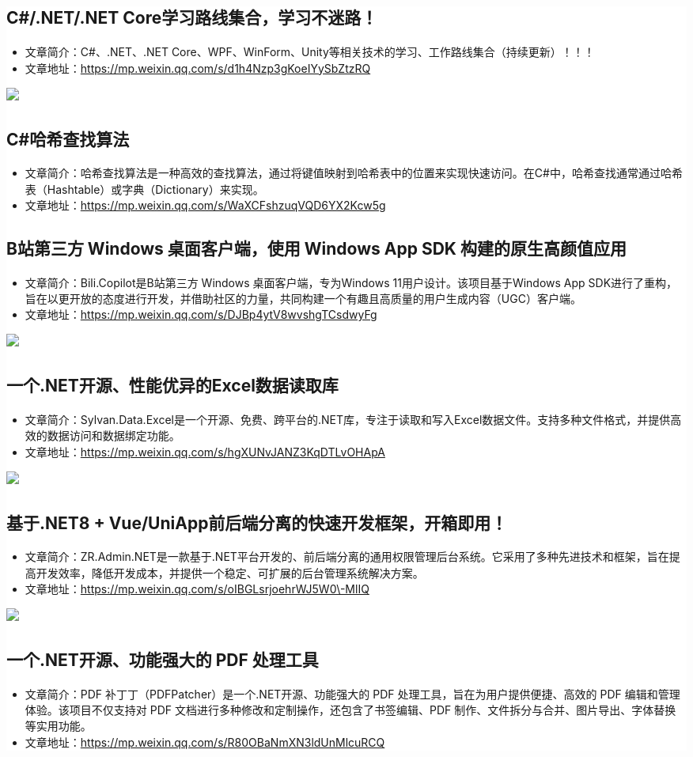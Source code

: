 
## C\#/.NET/.NET Core学习路线集合，学习不迷路！


* 文章简介：C\#、.NET、.NET Core、WPF、WinForm、Unity等相关技术的学习、工作路线集合（持续更新）！！！
* 文章地址：https://mp.weixin.qq.com/s/d1h4Nzp3gKoeIYySbZtzRQ


![](https://img2024.cnblogs.com/blog/1336199/202410/1336199-20241021081008605-2134704003.png)


## C\#哈希查找算法


* 文章简介：哈希查找算法是一种高效的查找算法，通过将键值映射到哈希表中的位置来实现快速访问。在C\#中，哈希查找通常通过哈希表（Hashtable）或字典（Dictionary）来实现。
* 文章地址：https://mp.weixin.qq.com/s/WaXCFshzuqVQD6YX2Kcw5g


## B站第三方 Windows 桌面客户端，使用 Windows App SDK 构建的原生高颜值应用


* 文章简介：Bili.Copilot是B站第三方 Windows 桌面客户端，专为Windows 11用户设计。该项目基于Windows App SDK进行了重构，旨在以更开放的态度进行开发，并借助社区的力量，共同构建一个有趣且高质量的用户生成内容（UGC）客户端。
* 文章地址：https://mp.weixin.qq.com/s/DJBp4ytV8wvshgTCsdwyFg


![](https://img2024.cnblogs.com/blog/1336199/202410/1336199-20241021081023675-1166527903.png)


## 一个.NET开源、性能优异的Excel数据读取库


* 文章简介：Sylvan.Data.Excel是一个开源、免费、跨平台的.NET库，专注于读取和写入Excel数据文件。支持多种文件格式，并提供高效的数据访问和数据绑定功能。
* 文章地址：https://mp.weixin.qq.com/s/hgXUNvJANZ3KqDTLvOHApA


![](https://img2024.cnblogs.com/blog/1336199/202410/1336199-20241021081035618-1433839045.png)


## 基于.NET8 \+ Vue/UniApp前后端分离的快速开发框架，开箱即用！


* 文章简介：ZR.Admin.NET是一款基于.NET平台开发的、前后端分离的通用权限管理后台系统。它采用了多种先进技术和框架，旨在提高开发效率，降低开发成本，并提供一个稳定、可扩展的后台管理系统解决方案。
* 文章地址：https://mp.weixin.qq.com/s/oIBGLsrjoehrWJ5W0\-MlIQ


![](https://img2024.cnblogs.com/blog/1336199/202410/1336199-20241021081046110-1818005187.png)


## 一个.NET开源、功能强大的 PDF 处理工具


* 文章简介：PDF 补丁丁（PDFPatcher）是一个.NET开源、功能强大的 PDF 处理工具，旨在为用户提供便捷、高效的 PDF 编辑和管理体验。该项目不仅支持对 PDF 文档进行多种修改和定制操作，还包含了书签编辑、PDF 制作、文件拆分与合并、图片导出、字体替换等实用功能。
* 文章地址：https://mp.weixin.qq.com/s/R80OBaNmXN3ldUnMlcuRCQ
